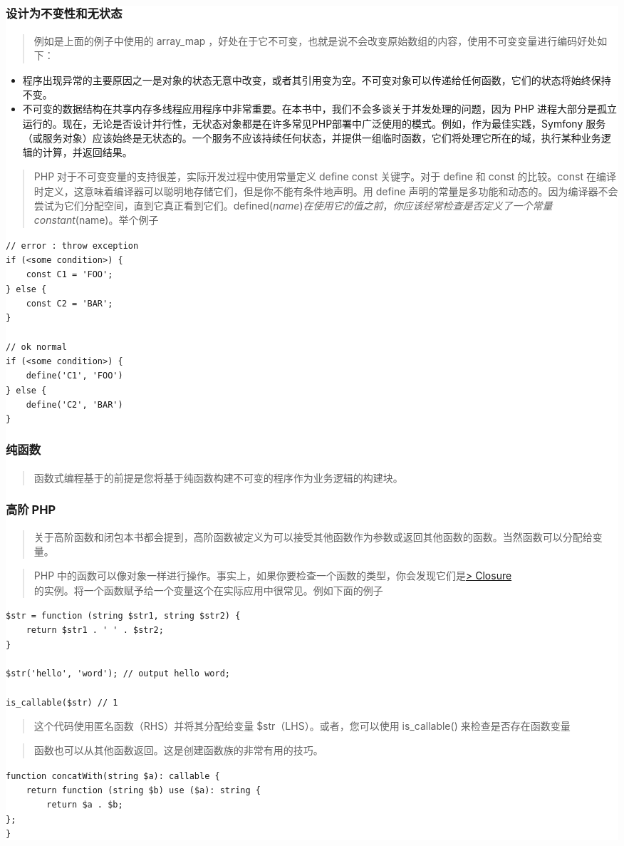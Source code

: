 
### 设计为不变性和无状态

> 例如是上面的例子中使用的 array_map ，好处在于它不可变，也就是说不会改变原始数组的内容，使用不可变变量进行编码好处如下：

* 程序出现异常的主要原因之一是对象的状态无意中改变，或者其引用变为空。不可变对象可以传递给任何函数，它们的状态将始终保持不变。
* 不可变的数据结构在共享内存多线程应用程序中非常重要。在本书中，我们不会多谈关于并发处理的问题，因为 PHP 进程大部分是孤立运行的。现在，无论是否设计并行性，无状态对象都是在许多常见PHP部署中广泛使用的模式。例如，作为最佳实践，Symfony 服务（或服务对象）应该始终是无状态的。一个服务不应该持续任何状态，并提供一组临时函数，它们将处理它所在的域，执行某种业务逻辑的计算，并返回结果。


> PHP 对于不可变变量的支持很差，实际开发过程中使用常量定义 define const 关键字。对于 define 和 const 的比较。const 在编译时定义，这意味着编译器可以聪明地存储它们，但是你不能有条件地声明。用 define 声明的常量是多功能和动态的。因为编译器不会尝试为它们分配空间，直到它真正看到它们。defined($name) 在使用它的值之前，你应该经常检查是否定义了一个常量 constant($name)。举个例子

    // error : throw exception
    if (<some condition>) {
        const C1 = 'FOO';
    } else {
        const C2 = 'BAR';
    }
    
    // ok normal
    if (<some condition>) {
        define('C1', 'FOO')
    } else {
        define('C2', 'BAR')
    }
    

### 纯函数

> 函数式编程基于的前提是您将基于纯函数构建不可变的程序作为业务逻辑的构建块。

### 高阶 PHP

> 关于高阶函数和闭包本书都会提到，高阶函数被定义为可以接受其他函数作为参数或返回其他函数的函数。当然函数可以分配给变量。

> PHP 中的函数可以像对象一样进行操作。事实上，如果你要检查一个函数的类型，你会发现它们是[> Closure][3]  
> 的实例。将一个函数赋予给一个变量这个在实际应用中很常见。例如下面的例子

    $str = function (string $str1, string $str2) {
        return $str1 . ' ' . $str2;
    }
    
    $str('hello', 'word'); // output hello word;
    
    is_callable($str) // 1
    

> 这个代码使用匿名函数（RHS）并将其分配给变量 $str（LHS）。或者，您可以使用 is_callable() 来检查是否存在函数变量

> 函数也可以从其他函数返回。这是创建函数族的非常有用的技巧。

    function concatWith(string $a): callable {
        return function (string $b) use ($a): string {
            return $a . $b;
    };
    }
    

[0]: https://segmentfault.com/img/remote/1460000012402865
[1]: https://www.reallyli.xin/pdf/Functional-PHP.pdf
[2]: https://segmentfault.com/img/remote/1460000012402866
[3]: http://php.net/manual/en/class.closure.php
[4]: http://www.golaravel.com/post/magic-methods-and-magic-constants-in-php/
[5]: https://wiki.php.net/rfc/arrow_functions
[6]: https://leanpub.com/functional-php/read_full
[7]: https://github.com/lstrojny/functional-php